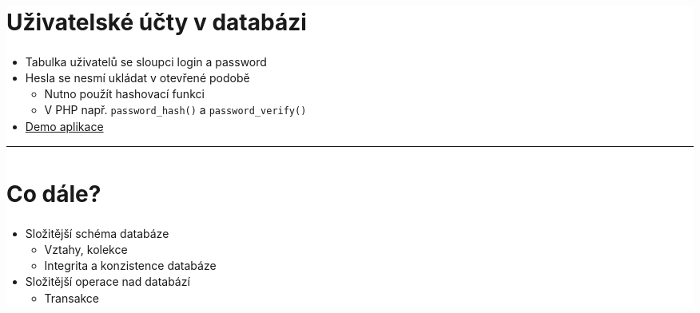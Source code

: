 # Uživatelské účty v databázi
- Tabulka uživatelů se sloupci login a password
- Hesla se nesmí ukládat v otevřené podobě
	- Nutno použít hashovací funkci
	- V PHP např. `password_hash()` a `password_verify()`
- [Demo aplikace](https://github.com/DIFS-Teaching/basic-demos/tree/master/php-login-db)

---

# Co dále?
- Složitější schéma databáze
	- Vztahy, kolekce
	- Integrita a konzistence databáze
- Složitější operace nad databází
	- Transakce
